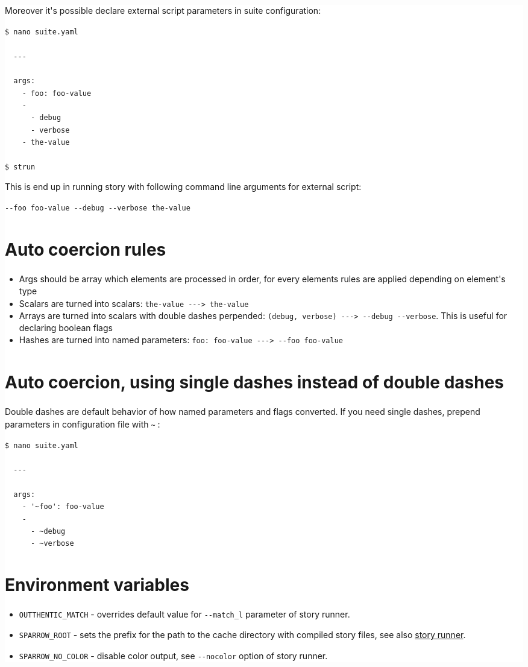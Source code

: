 Moreover it's possible declare external script parameters in suite configuration:

    $ nano suite.yaml

      ---
    
      args:
        - foo: foo-value
        -
          - debug 
          - verbose 
        - the-value

    $ strun

This is end up in running story with following command line arguments for external script:

    --foo foo-value --debug --verbose the-value

# Auto coercion rules

* Args should be array which elements are processed in order, for every elements rules are applied depending on element's type
* Scalars are turned into scalars: `the-value ---> the-value`
* Arrays are turned into scalars with double dashes perpended: `(debug, verbose) ---> --debug --verbose`. This is useful for declaring
boolean flags 
* Hashes are turned into named parameters: `foo: foo-value ---> --foo foo-value`

# Auto coercion, using single dashes instead of double dashes

Double dashes are default behavior of how named parameters and flags 
converted. If you need single dashes, prepend parameters in configuration file with `~` :

    $ nano suite.yaml

      ---
    
      args:
        - '~foo': foo-value
        -
          - ~debug 
          - ~verbose 


# Environment variables

* `OUTTHENTIC_MATCH` - overrides default value for `--match_l` parameter of story runner.

* `SPARROW_ROOT` - sets the prefix for the path to the cache directory with compiled story files, see also [story runner](#story-runner).

* `SPARROW_NO_COLOR` - disable color output, see `--nocolor` option of story runner.
